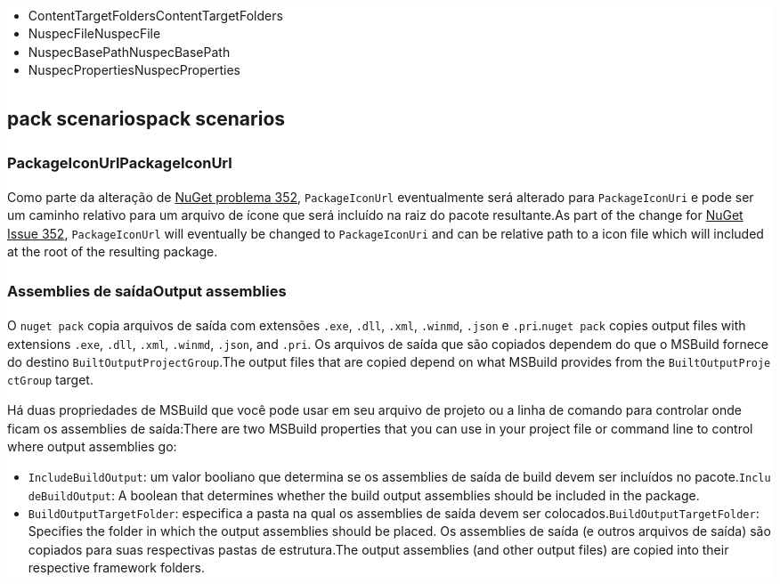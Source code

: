 - <span data-ttu-id="f9ddb-229">ContentTargetFolders</span><span class="sxs-lookup"><span data-stu-id="f9ddb-229">ContentTargetFolders</span></span>
- <span data-ttu-id="f9ddb-230">NuspecFile</span><span class="sxs-lookup"><span data-stu-id="f9ddb-230">NuspecFile</span></span>
- <span data-ttu-id="f9ddb-231">NuspecBasePath</span><span class="sxs-lookup"><span data-stu-id="f9ddb-231">NuspecBasePath</span></span>
- <span data-ttu-id="f9ddb-232">NuspecProperties</span><span class="sxs-lookup"><span data-stu-id="f9ddb-232">NuspecProperties</span></span>

## <a name="pack-scenarios"></a><span data-ttu-id="f9ddb-233">pack scenarios</span><span class="sxs-lookup"><span data-stu-id="f9ddb-233">pack scenarios</span></span>

### <a name="packageiconurl"></a><span data-ttu-id="f9ddb-234">PackageIconUrl</span><span class="sxs-lookup"><span data-stu-id="f9ddb-234">PackageIconUrl</span></span>

<span data-ttu-id="f9ddb-235">Como parte da alteração de [NuGet problema 352](https://github.com/NuGet/Home/issues/352), `PackageIconUrl` eventualmente será alterado para `PackageIconUri` e pode ser um caminho relativo para um arquivo de ícone que será incluído na raiz do pacote resultante.</span><span class="sxs-lookup"><span data-stu-id="f9ddb-235">As part of the change for [NuGet Issue 352](https://github.com/NuGet/Home/issues/352), `PackageIconUrl` will eventually be changed to `PackageIconUri` and can be relative path to a icon file which will included at the root of the resulting package.</span></span>

### <a name="output-assemblies"></a><span data-ttu-id="f9ddb-236">Assemblies de saída</span><span class="sxs-lookup"><span data-stu-id="f9ddb-236">Output assemblies</span></span>

<span data-ttu-id="f9ddb-237">O `nuget pack` copia arquivos de saída com extensões `.exe`, `.dll`, `.xml`, `.winmd`, `.json` e `.pri`.</span><span class="sxs-lookup"><span data-stu-id="f9ddb-237">`nuget pack` copies output files with extensions `.exe`, `.dll`, `.xml`, `.winmd`, `.json`, and `.pri`.</span></span> <span data-ttu-id="f9ddb-238">Os arquivos de saída que são copiados dependem do que o MSBuild fornece do destino `BuiltOutputProjectGroup`.</span><span class="sxs-lookup"><span data-stu-id="f9ddb-238">The output files that are copied depend on what MSBuild provides from the `BuiltOutputProjectGroup` target.</span></span>

<span data-ttu-id="f9ddb-239">Há duas propriedades de MSBuild que você pode usar em seu arquivo de projeto ou a linha de comando para controlar onde ficam os assemblies de saída:</span><span class="sxs-lookup"><span data-stu-id="f9ddb-239">There are two MSBuild  properties that you can use in your project file or command line to control where output assemblies go:</span></span>

- <span data-ttu-id="f9ddb-240">`IncludeBuildOutput`: um valor booliano que determina se os assemblies de saída de build devem ser incluídos no pacote.</span><span class="sxs-lookup"><span data-stu-id="f9ddb-240">`IncludeBuildOutput`: A boolean that determines whether the build output assemblies should be included in the package.</span></span>
- <span data-ttu-id="f9ddb-241">`BuildOutputTargetFolder`: especifica a pasta na qual os assemblies de saída devem ser colocados.</span><span class="sxs-lookup"><span data-stu-id="f9ddb-241">`BuildOutputTargetFolder`: Specifies the folder in which the output assemblies should be placed.</span></span> <span data-ttu-id="f9ddb-242">Os assemblies de saída (e outros arquivos de saída) são copiados para suas respectivas pastas de estrutura.</span><span class="sxs-lookup"><span data-stu-id="f9ddb-242">The output assemblies (and other output files) are copied into their respective framework folders.</span></span>
